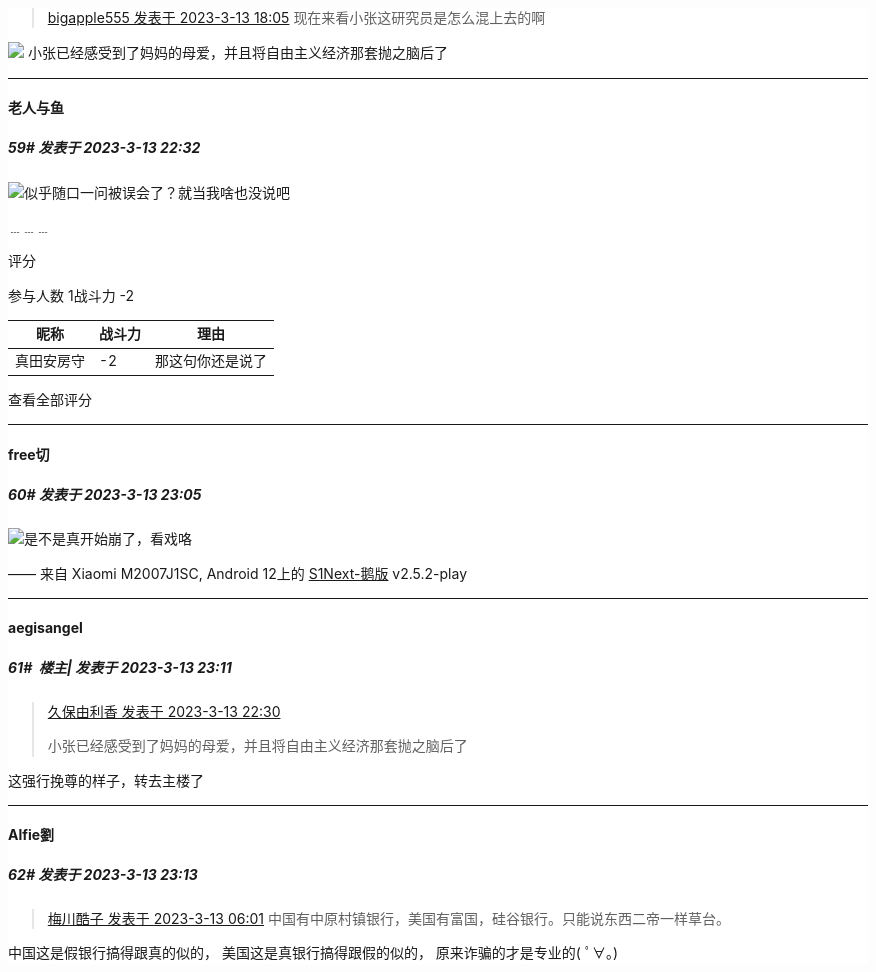 <blockquote><a href="httphttps://bbs.saraba1st.com/2b/forum.php?mod=redirect&amp;goto=findpost&amp;pid=60072827&amp;ptid=2123789" target="_blank">bigapple555 发表于 2023-3-13 18:05</a>
现在来看小张这研究员是怎么混上去的啊</blockquote>
<img src="https://p.sda1.dev/10/35bb55777ef50088609735f8fa3f18ba/CMP_20230313222920798.jpg" referrerpolicy="no-referrer">
小张已经感受到了妈妈的母爱，并且将自由主义经济那套抛之脑后了

*****

####  老人与鱼  
##### 59#       发表于 2023-3-13 22:32

<img src="https://static.saraba1st.com/image/smiley/face2017/165.png" referrerpolicy="no-referrer">似乎随口一问被误会了？就当我啥也没说吧

﹍﹍﹍

评分

 参与人数 1战斗力 -2

|昵称|战斗力|理由|
|----|---|---|
| 真田安房守|-2|那这句你还是说了|

查看全部评分

*****

####  free切  
##### 60#       发表于 2023-3-13 23:05

<img src="https://static.saraba1st.com/image/smiley/face2017/065.png" referrerpolicy="no-referrer">是不是真开始崩了，看戏咯

—— 来自 Xiaomi M2007J1SC, Android 12上的 [S1Next-鹅版](https://github.com/ykrank/S1-Next/releases) v2.5.2-play


*****

####  aegisangel  
##### 61#         楼主| 发表于 2023-3-13 23:11

<blockquote><a href="httphttps://bbs.saraba1st.com/2b/forum.php?mod=redirect&amp;goto=findpost&amp;pid=60075485&amp;ptid=2123789" target="_blank">久保由利香 发表于 2023-3-13 22:30</a>

小张已经感受到了妈妈的母爱，并且将自由主义经济那套抛之脑后了</blockquote>
这强行挽尊的样子，转去主楼了

*****

####  Alfie劉  
##### 62#       发表于 2023-3-13 23:13

<blockquote><a href="httphttps://bbs.saraba1st.com/2b/forum.php?mod=redirect&amp;goto=findpost&amp;pid=60065560&amp;ptid=2123789" target="_blank">梅川酷子 发表于 2023-3-13 06:01</a>
中国有中原村镇银行，美国有富国，硅谷银行。只能说东西二帝一样草台。</blockquote>
中国这是假银行搞得跟真的似的，
美国这是真银行搞得跟假的似的，
原来诈骗的才是专业的( ﾟ∀。)
